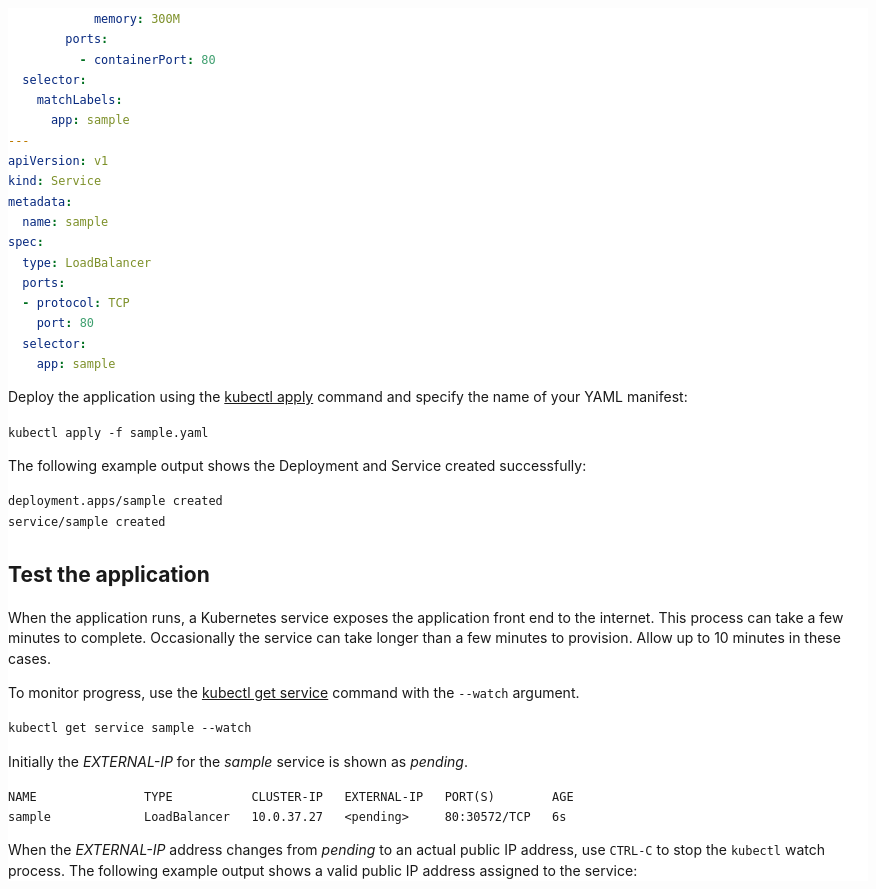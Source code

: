 ```yaml
            memory: 300M
        ports:
          - containerPort: 80
  selector:
    matchLabels:
      app: sample
---
apiVersion: v1
kind: Service
metadata:
  name: sample
spec:
  type: LoadBalancer
  ports:
  - protocol: TCP
    port: 80
  selector:
    app: sample
```

Deploy the application using the [kubectl apply][kubectl-apply] command and specify the name of your YAML manifest:

```console
kubectl apply -f sample.yaml
```

The following example output shows the Deployment and Service created successfully:

```output
deployment.apps/sample created
service/sample created
```

## Test the application

When the application runs, a Kubernetes service exposes the application front end to the internet. This process can take a few minutes to complete. Occasionally the service can take longer than a few minutes to provision. Allow up to 10 minutes in these cases.

To monitor progress, use the [kubectl get service][kubectl-get] command with the `--watch` argument.

```console
kubectl get service sample --watch
```

Initially the *EXTERNAL-IP* for the *sample* service is shown as *pending*.

```output
NAME               TYPE           CLUSTER-IP   EXTERNAL-IP   PORT(S)        AGE
sample             LoadBalancer   10.0.37.27   <pending>     80:30572/TCP   6s
```

When the *EXTERNAL-IP* address changes from *pending* to an actual public IP address, use `CTRL-C` to stop the `kubectl` watch process. The following example output shows a valid public IP address assigned to the service:


[kubectl]: https://kubernetes.io/docs/user-guide/kubectl/
[kubectl-apply]: https://kubernetes.io/docs/reference/generated/kubectl/kubectl-commands#apply
[kubectl-get]: https://kubernetes.io/docs/reference/generated/kubectl/kubectl-commands#get
[node-selector]: https://kubernetes.io/docs/concepts/configuration/assign-pod-node/
[dotnet-samples]: https://hub.docker.com/_/microsoft-dotnet-framework-samples/
[azure-cni]: https://github.com/Azure/azure-container-networking/blob/master/docs/cni.md
[kubernetes-concepts]: ../concepts-clusters-workloads.md
[aks-monitor]: ../../azure-monitor/containers/container-insights-onboard.md
[aks-tutorial]: ../tutorial-kubernetes-prepare-app.md
[aks-taints]:  ../use-multiple-node-pools.md#specify-a-taint-label-or-tag-for-a-node-pool
[az-aks-browse]: /cli/azure/aks#az_aks_browse
[az-aks-create]: /cli/azure/aks#az_aks_create
[az-aks-get-credentials]: /cli/azure/aks#az_aks_get_credentials
[az-aks-install-cli]: /cli/azure/aks#az_aks_install_cli
[az-extension-add]: /cli/azure/extension#az_extension_add
[az-feature-list]: /cli/azure/feature#az_feature_list
[az-feature-register]: /cli/azure/feature#az_feature_register
[az-group-create]: /cli/azure/group#az_group_create
[az-group-delete]: /cli/azure/group#az_group_delete
[az-provider-register]: /cli/azure/provider#az_provider_register
[azure-cli-install]: /cli/azure/install-azure-cli
[azure-cni-about]: ../concepts-network.md#azure-cni-advanced-networking
[sp-delete]: ../kubernetes-service-principal.md#additional-considerations
[azure-portal]: https://portal.azure.com
[kubernetes-deployment]: ../concepts-clusters-workloads.md#deployments-and-yaml-manifests
[kubernetes-service]: ../concepts-network.md#services
[restricted-vm-sizes]: ../quotas-skus-regions.md#restricted-vm-sizes
[use-advanced-networking]: ../configure-azure-cni.md
[aks-support-policies]: ../support-policies.md
[aks-faq]: faq.md
[az-extension-add]: /cli/azure/extension#az-extension-add
[az-extension-update]: /cli/azure/extension#az-extension-update
[windows-server-password]: /windows/security/threat-protection/security-policy-settings/password-must-meet-complexity-requirements#reference
[win-faq-change-admin-creds]: ../windows-faq.md#how-do-i-change-the-administrator-password-for-windows-server-nodes-on-my-cluster